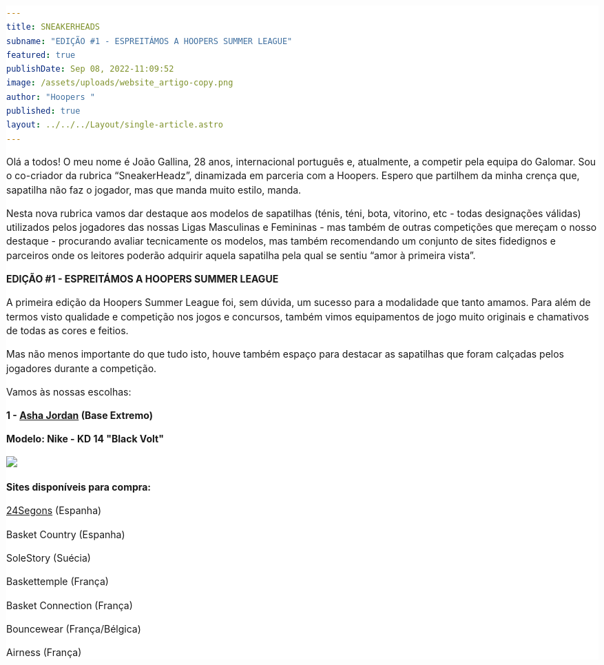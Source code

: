 ```yaml
---
title: SNEAKERHEADS
subname: "EDIÇÃO #1 - ESPREITÁMOS A HOOPERS SUMMER LEAGUE"
featured: true
publishDate: Sep 08, 2022-11:09:52
image: /assets/uploads/website_artigo-copy.png
author: "Hoopers "
published: true
layout: ../../../Layout/single-article.astro
---
```




Olá a todos! O meu nome é João Gallina, 28 anos, internacional português e, atualmente, a competir pela equipa do Galomar. Sou o co-criador da rubrica “SneakerHeadz”, dinamizada em parceria com a Hoopers. Espero que partilhem da minha crença que, sapatilha não faz o jogador, mas que manda muito estilo, manda.

Nesta nova rubrica vamos dar destaque aos modelos de sapatilhas (ténis, téni, bota, vitorino, etc - todas designações válidas) utilizados pelos jogadores das nossas Ligas Masculinas e Femininas - mas também de outras competições que mereçam o nosso destaque - procurando avaliar tecnicamente os modelos, mas também recomendando um conjunto de sites fidedignos e parceiros onde os leitores poderão adquirir aquela sapatilha pela qual se sentiu “amor à primeira vista”.

**EDIÇÃO #1 - ESPREITÁMOS A HOOPERS SUMMER LEAGUE**

A primeira edição da Hoopers Summer League foi, sem dúvida, um sucesso para a modalidade que tanto amamos. Para além de termos visto qualidade e competição nos jogos e concursos, também vimos equipamentos de jogo muito originais e chamativos de todas as cores e feitios.

Mas não menos importante do que tudo isto, houve também espaço para destacar as sapatilhas que foram calçadas pelos jogadores durante a competição.

Vamos às nossas escolhas:

**1 - [Asha Jordan](https://www.instagram.com/ashajordan8/) (Base Extremo)**

**Modelo: Nike - KD 14 "Black Volt"**

![](/assets/uploads/post_sneakerheadz-post1-kd14.png)

**Sites disponíveis para compra:**

[24Segons](https://24segons.es/gb/product/kd-14-black-volt) (Espanha)

Basket Country (Espanha)

SoleStory (Suécia)

Baskettemple (França)

Basket Connection (França)

Bouncewear (França/Bélgica)

Airness (França)
